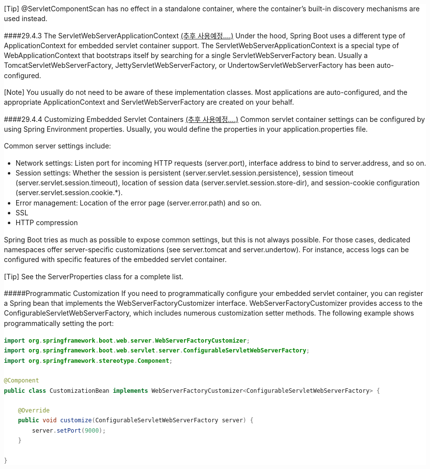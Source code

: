 [Tip]
@ServletComponentScan has no effect in a standalone container, where the container’s built-in discovery mechanisms are used instead.

####29.4.3 The ServletWebServerApplicationContext <U>(추후 사용예정....)</U>
Under the hood, Spring Boot uses a different type of ApplicationContext for embedded servlet container support. The ServletWebServerApplicationContext is a special type of WebApplicationContext that bootstraps itself by searching for a single ServletWebServerFactory bean. Usually a TomcatServletWebServerFactory, JettyServletWebServerFactory, or UndertowServletWebServerFactory has been auto-configured.

[Note]
You usually do not need to be aware of these implementation classes. Most applications are auto-configured, and the appropriate ApplicationContext and ServletWebServerFactory are created on your behalf.

####29.4.4 Customizing Embedded Servlet Containers <U>(추후 사용예정....)</U>
Common servlet container settings can be configured by using Spring Environment properties. Usually, you would define the properties in your application.properties file.

Common server settings include:

* Network settings: Listen port for incoming HTTP requests (server.port), interface address to bind to server.address, and so on.
* Session settings: Whether the session is persistent (server.servlet.session.persistence), session timeout (server.servlet.session.timeout), location of session data (server.servlet.session.store-dir), and session-cookie configuration (server.servlet.session.cookie.*).
* Error management: Location of the error page (server.error.path) and so on.
* SSL
* HTTP compression

Spring Boot tries as much as possible to expose common settings, but this is not always possible. For those cases, dedicated namespaces offer server-specific customizations (see server.tomcat and server.undertow). For instance, access logs can be configured with specific features of the embedded servlet container.

[Tip]
See the ServerProperties class for a complete list.

#####Programmatic Customization
If you need to programmatically configure your embedded servlet container, you can register a Spring bean that implements the WebServerFactoryCustomizer interface. WebServerFactoryCustomizer provides access to the ConfigurableServletWebServerFactory, which includes numerous customization setter methods. The following example shows programmatically setting the port:

```java
import org.springframework.boot.web.server.WebServerFactoryCustomizer;
import org.springframework.boot.web.servlet.server.ConfigurableServletWebServerFactory;
import org.springframework.stereotype.Component;

@Component
public class CustomizationBean implements WebServerFactoryCustomizer<ConfigurableServletWebServerFactory> {

	@Override
	public void customize(ConfigurableServletWebServerFactory server) {
		server.setPort(9000);
	}

}
```
